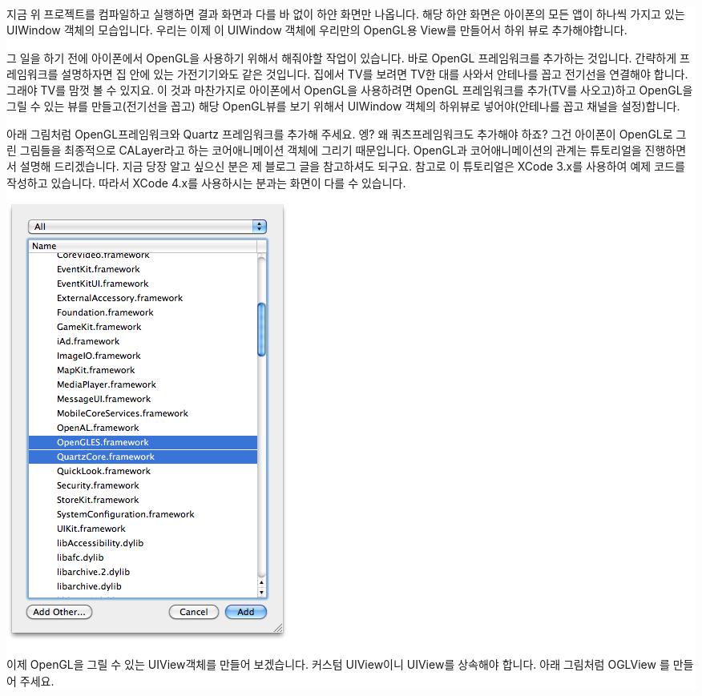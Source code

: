 지금 위 프로젝트를 컴파일하고 실행하면 결과 화면과 다를 바 없이 하얀 화면만 나옵니다. 해당 하얀 화면은 아이폰의 모든 앱이 하나씩 가지고 있는 UIWindow 객체의 모습입니다. 우리는 이제 이 UIWindow 객체에 우리만의 OpenGL용 View를 만들어서 하위 뷰로 추가해야합니다.

그 일을 하기 전에 아이폰에서 OpenGL을 사용하기 위해서 해줘야할 작업이 있습니다. 바로 OpenGL 프레임워크를 추가하는 것입니다. 간략하게 프레임워크를 설명하자면 집 안에 있는 가전기기와도 같은 것입니다. 집에서 TV를 보려면 TV한 대를 사와서 안테나를 꼽고 전기선을 연결해야 합니다. 그래야 TV를 맘껏 볼 수 있지요. 이 것과 마찬가지로 아이폰에서 OpenGL을 사용하려면 OpenGL 프레임워크를 추가\(TV를 사오고\)하고 OpenGL을 그릴 수 있는 뷰를 만들고\(전기선을 꼽고\) 해당 OpenGL뷰를 보기 위해서 UIWindow 객체의 하위뷰로 넣어야\(안테나를 꼽고 채널을 설정\)합니다.

아래 그림처럼 OpenGL프레임워크와 Quartz 프레임워크를 추가해 주세요. 엥? 왜 쿼츠프레임워크도 추가해야 하죠? 그건 아이폰이 OpenGL로 그린 그림들을 최종적으로 CALayer라고 하는 코어애니메이션 객체에 그리기 때문입니다. OpenGL과 코어애니메이션의 관계는 튜토리얼을 진행하면서 설명해 드리겠습니다. 지금 당장 알고 싶으신 분은 제 블로그 글을 참고하셔도 되구요. 참고로 이 튜토리얼은 XCode 3.x를 사용하여 예제 코드를 작성하고 있습니다. 따라서 XCode 4.x를 사용하시는 분과는 화면이 다를 수 있습니다.

![](../../.gitbook/assets/img05.png)

이제 OpenGL을 그릴 수 있는 UIView객체를 만들어 보겠습니다. 커스텀 UIView이니 UIView를 상속해야 합니다. 아래 그림처럼 OGLView 를 만들어 주세요.

